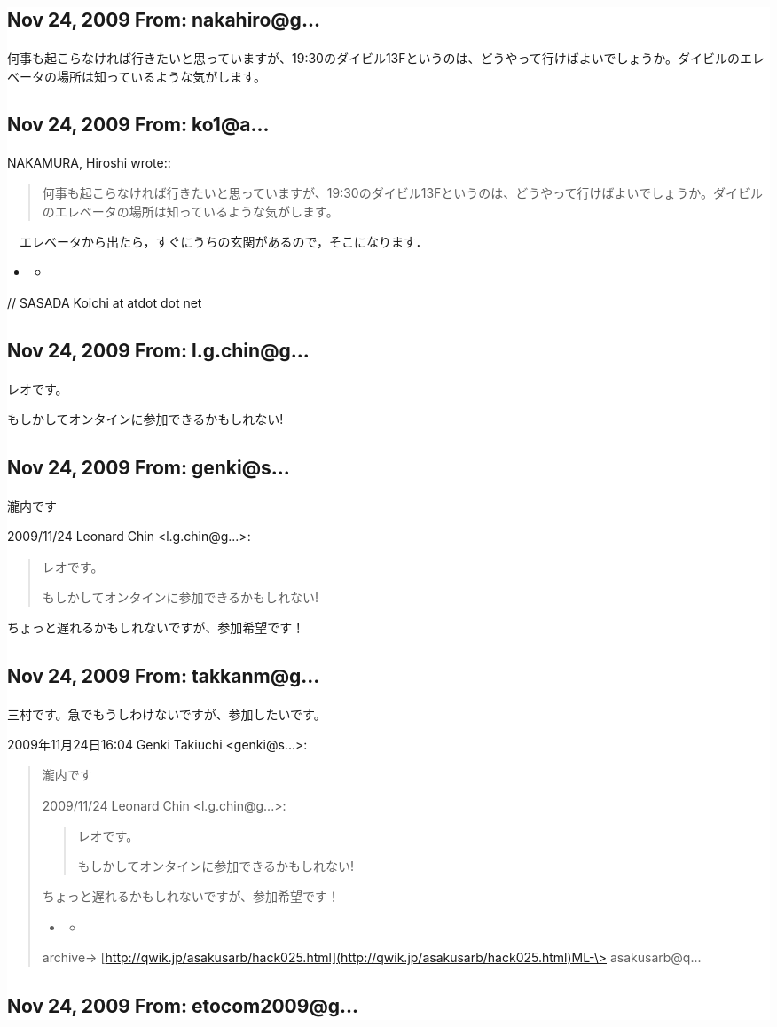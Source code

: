 ## Nov 24, 2009 From: nakahiro@g...

何事も起こらなければ行きたいと思っていますが、19:30のダイビル13Fというのは、どうやって行けばよいでしょうか。ダイビルのエレベータの場所は知っているような気がします。

## Nov 24, 2009 From: ko1@a...

NAKAMURA, Hiroshi wrote::

> 何事も起こらなければ行きたいと思っていますが、19:30のダイビル13Fというのは、どうやって行けばよいでしょうか。ダイビルのエレベータの場所は知っているような気がします。

　エレベータから出たら，すぐにうちの玄関があるので，そこになります．

- -

// SASADA Koichi at atdot dot net

## Nov 24, 2009 From: l.g.chin@g...

レオです。

もしかしてオンタインに参加できるかもしれない!

## Nov 24, 2009 From: genki@s...

瀧内です

2009/11/24 Leonard Chin \<l.g.chin@g...\>:

> レオです。
> 
> もしかしてオンタインに参加できるかもしれない!

ちょっと遅れるかもしれないですが、参加希望です！

## Nov 24, 2009 From: takkanm@g...

三村です。急でもうしわけないですが、参加したいです。

2009年11月24日16:04 Genki Takiuchi \<genki@s...\>:

> 瀧内です
> 
> 2009/11/24 Leonard Chin \<l.g.chin@g...\>:
> 
> > レオです。
> > 
> > もしかしてオンタインに参加できるかもしれない!
> 
> ちょっと遅れるかもしれないですが、参加希望です！
> 
> - -
> 
> archive-\> [http://qwik.jp/asakusarb/hack025.html](http://qwik.jp/asakusarb/hack025.html)ML-\> asakusarb@q...
## Nov 24, 2009 From: etocom2009@g...
